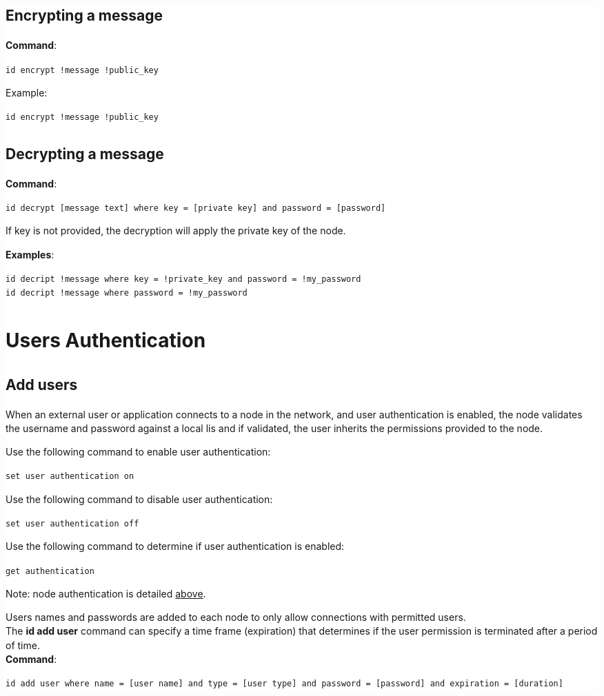 ## Encrypting a message
**Command**:
```anylog
id encrypt !message !public_key
```

Example:
```anylog
id encrypt !message !public_key
```


## Decrypting a message
**Command**:
```anylog
id decrypt [message text] where key = [private key] and password = [password]
```

If key is not provided, the decryption will apply the private key of the node.

**Examples**:
```anylog
id decript !message where key = !private_key and password = !my_password
id decript !message where password = !my_password
```

# Users Authentication

## Add users

When an external user or application connects to a node in the network, and user authentication is enabled, the node validates the username and password
against a local lis and if validated, the user inherits the permissions provided to the node.  

Use the following command to enable user authentication:
```anylog
set user authentication on
```

Use the following command to disable user authentication:
```anylog
set user authentication off
```

Use the following command to determine if user authentication is enabled:
```anylog
get authentication
```
Note: node authentication is detailed [above](#node-authentication).


Users names and passwords are added to each node to only allow connections with permitted users.  
The **id add user** command can specify a time frame (expiration) that determines if the user permission is terminated after a period of time.  
**Command**:
```anylog
id add user where name = [user name] and type = [user type] and password = [password] and expiration = [duration]
```
